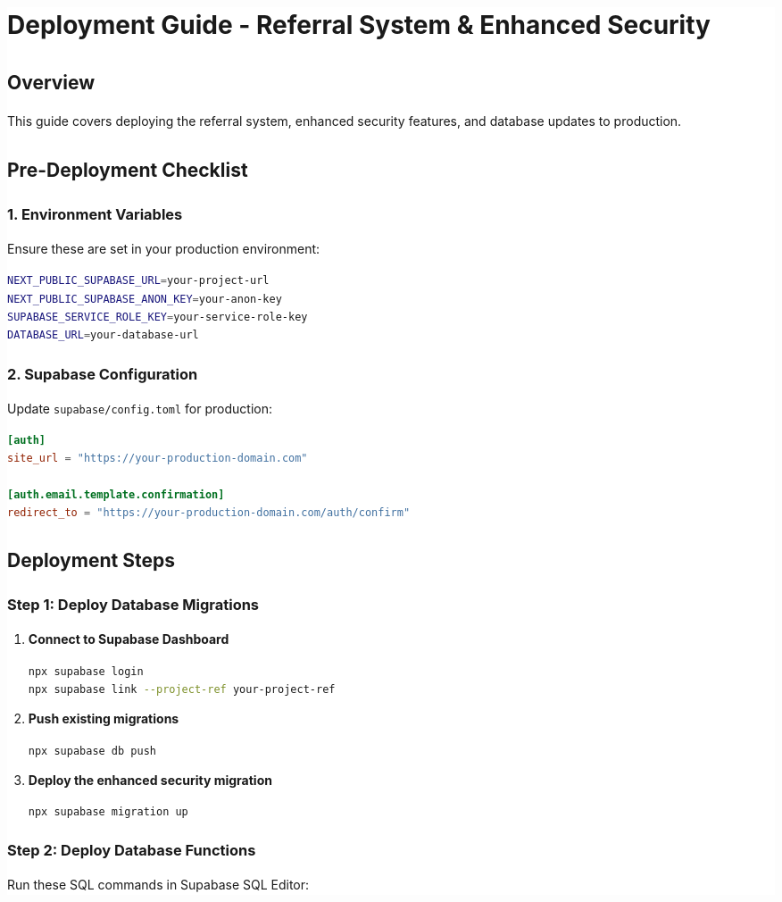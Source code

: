 # Deployment Guide - Referral System & Enhanced Security

## Overview
This guide covers deploying the referral system, enhanced security features, and database updates to production.

## Pre-Deployment Checklist

### 1. Environment Variables
Ensure these are set in your production environment:
```bash
NEXT_PUBLIC_SUPABASE_URL=your-project-url
NEXT_PUBLIC_SUPABASE_ANON_KEY=your-anon-key
SUPABASE_SERVICE_ROLE_KEY=your-service-role-key
DATABASE_URL=your-database-url
```

### 2. Supabase Configuration
Update `supabase/config.toml` for production:
```toml
[auth]
site_url = "https://your-production-domain.com"

[auth.email.template.confirmation]
redirect_to = "https://your-production-domain.com/auth/confirm"
```

## Deployment Steps

### Step 1: Deploy Database Migrations

1. **Connect to Supabase Dashboard**
   ```bash
   npx supabase login
   npx supabase link --project-ref your-project-ref
   ```

2. **Push existing migrations**
   ```bash
   npx supabase db push
   ```

3. **Deploy the enhanced security migration**
   ```bash
   npx supabase migration up
   ```

### Step 2: Deploy Database Functions

Run these SQL commands in Supabase SQL Editor:
